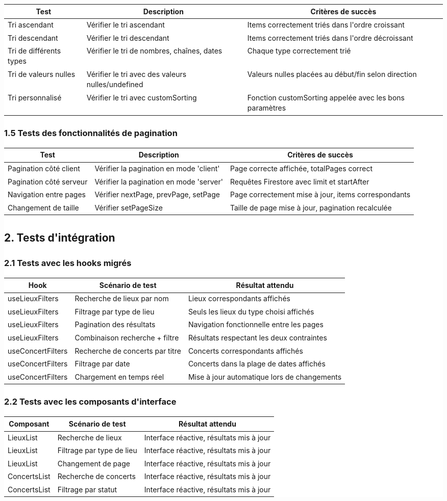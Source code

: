 | Test | Description | Critères de succès |
|------|-------------|-------------------|
| Tri ascendant | Vérifier le tri ascendant | Items correctement triés dans l'ordre croissant |
| Tri descendant | Vérifier le tri descendant | Items correctement triés dans l'ordre décroissant |
| Tri de différents types | Vérifier le tri de nombres, chaînes, dates | Chaque type correctement trié |
| Tri de valeurs nulles | Vérifier le tri avec des valeurs nulles/undefined | Valeurs nulles placées au début/fin selon direction |
| Tri personnalisé | Vérifier le tri avec customSorting | Fonction customSorting appelée avec les bons paramètres |

### 1.5 Tests des fonctionnalités de pagination

| Test | Description | Critères de succès |
|------|-------------|-------------------|
| Pagination côté client | Vérifier la pagination en mode 'client' | Page correcte affichée, totalPages correct |
| Pagination côté serveur | Vérifier la pagination en mode 'server' | Requêtes Firestore avec limit et startAfter |
| Navigation entre pages | Vérifier nextPage, prevPage, setPage | Page correctement mise à jour, items correspondants |
| Changement de taille | Vérifier setPageSize | Taille de page mise à jour, pagination recalculée |

## 2. Tests d'intégration

### 2.1 Tests avec les hooks migrés

| Hook | Scénario de test | Résultat attendu |
|------|-----------------|------------------|
| useLieuxFilters | Recherche de lieux par nom | Lieux correspondants affichés |
| useLieuxFilters | Filtrage par type de lieu | Seuls les lieux du type choisi affichés |
| useLieuxFilters | Pagination des résultats | Navigation fonctionnelle entre les pages |
| useLieuxFilters | Combinaison recherche + filtre | Résultats respectant les deux contraintes |
| useConcertFilters | Recherche de concerts par titre | Concerts correspondants affichés |
| useConcertFilters | Filtrage par date | Concerts dans la plage de dates affichés |
| useConcertFilters | Chargement en temps réel | Mise à jour automatique lors de changements |

### 2.2 Tests avec les composants d'interface

| Composant | Scénario de test | Résultat attendu |
|-----------|-----------------|------------------|
| LieuxList | Recherche de lieux | Interface réactive, résultats mis à jour |
| LieuxList | Filtrage par type de lieu | Interface réactive, résultats mis à jour |
| LieuxList | Changement de page | Interface réactive, résultats mis à jour |
| ConcertsList | Recherche de concerts | Interface réactive, résultats mis à jour |
| ConcertsList | Filtrage par statut | Interface réactive, résultats mis à jour |
